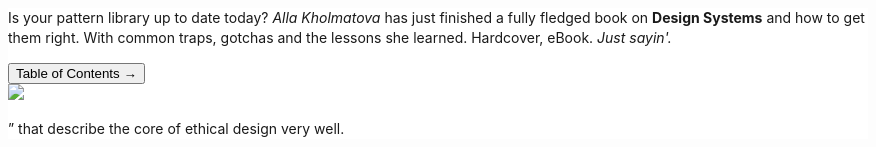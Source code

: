 

  <aside class="product-panel product-panel__tilted product-panel--book" data-audience="non-subscriber" data-remove="true">
    <div class="container product-panel--book__container">
      <div class="panel__description panel__description--book">
        <p>
          Is your pattern library up to date today? <em>Alla Kholmatova</em> has just finished a fully fledged book on <strong>Design Systems</strong> and how to get them right. With common traps, gotchas and the lessons she learned. Hardcover, eBook. <em>Just sayin'.</em>
        </p>
        <a href="/printed-books/design-systems/">
          <button class="btn btn--green btn--large">
            Table of Contents&nbsp;&rarr;
          </button>
        </a>
      </div>
      <div class="panel__image panel__image--book">
        <a href="/printed-books/design-systems/" class="books__book__image">
        <div class="books__book__img">
          <img src="/images/books/design-systems--large-opt.png">
        </div>
      </a>
      </div>
    </div>
  </aside>








    










<div class="c-garfield-the-cat">


<p>&rdquo; that describe the core of ethical design very well.</p>











<figure >
	<a href="https://cloud.netlifyusercontent.com/assets/344dbf88-fdf9-42bb-adb4-46f01eedd629/4bb28749-d346-4d08-8e81-17ede0c2a4df/ethical-design-hierarcy.png">
		<img
			srcset="https://res.cloudinary.com/indysigner/image/fetch/f_auto,q_auto/w_400/https://cloud.netlifyusercontent.com/assets/344dbf88-fdf9-42bb-adb4-46f01eedd629/4bb28749-d346-4d08-8e81-17ede0c2a4df/ethical-design-hierarcy.png 400w,
			        https://res.cloudinary.com/indysigner/image/fetch/f_auto,q_auto/w_800/https://cloud.netlifyusercontent.com/assets/344dbf88-fdf9-42bb-adb4-46f01eedd629/4bb28749-d346-4d08-8e81-17ede0c2a4df/ethical-design-hierarcy.png 800w,
			        https://res.cloudinary.com/indysigner/image/fetch/f_auto,q_auto/w_1200/https://cloud.netlifyusercontent.com/assets/344dbf88-fdf9-42bb-adb4-46f01eedd629/4bb28749-d346-4d08-8e81-17ede0c2a4df/ethical-design-hierarcy.png 1200w,
			        https://res.cloudinary.com/indysigner/image/fetch/f_auto,q_auto/w_1600/https://cloud.netlifyusercontent.com/assets/344dbf88-fdf9-42bb-adb4-46f01eedd629/4bb28749-d346-4d08-8e81-17ede0c2a4df/ethical-design-hierarcy.png 1600w,